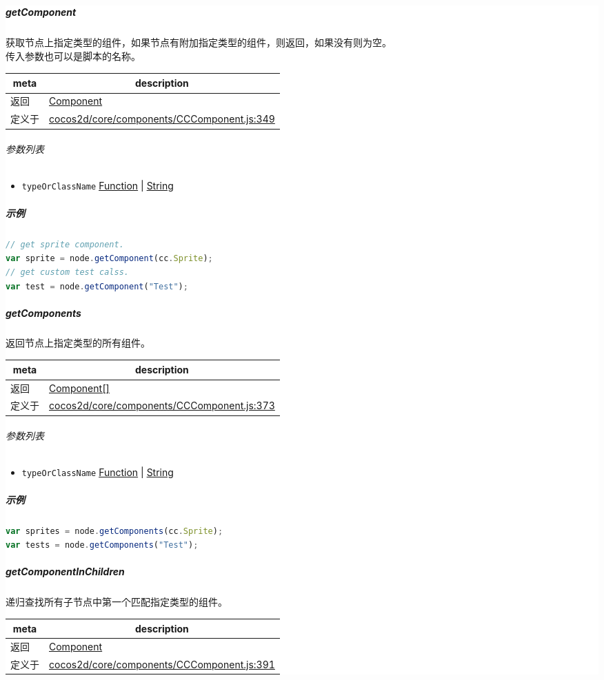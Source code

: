 ##### getComponent

获取节点上指定类型的组件，如果节点有附加指定类型的组件，则返回，如果没有则为空。<br/>
传入参数也可以是脚本的名称。

| meta | description |
|------|-------------|
| 返回 | <a href="../classes/Component.html" class="crosslink">Component</a> 
| 定义于 | [cocos2d/core/components/CCComponent.js:349](https://github.com/cocos-creator/engine/blob/b4415d3f111db35eb92e588d63bcb560003ea469/cocos2d/core/components/CCComponent.js#L349) |

###### 参数列表
- `typeOrClassName` <a href="https://developer.mozilla.org/en/JavaScript/Reference/Global_Objects/Function" class="crosslink external" target="_blank">Function</a> &#124; <a href="https://developer.mozilla.org/en/JavaScript/Reference/Global_Objects/String" class="crosslink external" target="_blank">String</a> 

##### 示例

```js
// get sprite component.
var sprite = node.getComponent(cc.Sprite);
// get custom test calss.
var test = node.getComponent("Test");
```

##### getComponents

返回节点上指定类型的所有组件。

| meta | description |
|------|-------------|
| 返回 | <a href="../classes/Component.html" class="crosslink">Component[]</a> 
| 定义于 | [cocos2d/core/components/CCComponent.js:373](https://github.com/cocos-creator/engine/blob/b4415d3f111db35eb92e588d63bcb560003ea469/cocos2d/core/components/CCComponent.js#L373) |

###### 参数列表
- `typeOrClassName` <a href="https://developer.mozilla.org/en/JavaScript/Reference/Global_Objects/Function" class="crosslink external" target="_blank">Function</a> &#124; <a href="https://developer.mozilla.org/en/JavaScript/Reference/Global_Objects/String" class="crosslink external" target="_blank">String</a> 

##### 示例

```js
var sprites = node.getComponents(cc.Sprite);
var tests = node.getComponents("Test");
```

##### getComponentInChildren

递归查找所有子节点中第一个匹配指定类型的组件。

| meta | description |
|------|-------------|
| 返回 | <a href="../classes/Component.html" class="crosslink">Component</a> 
| 定义于 | [cocos2d/core/components/CCComponent.js:391](https://github.com/cocos-creator/engine/blob/b4415d3f111db35eb92e588d63bcb560003ea469/cocos2d/core/components/CCComponent.js#L391) |
